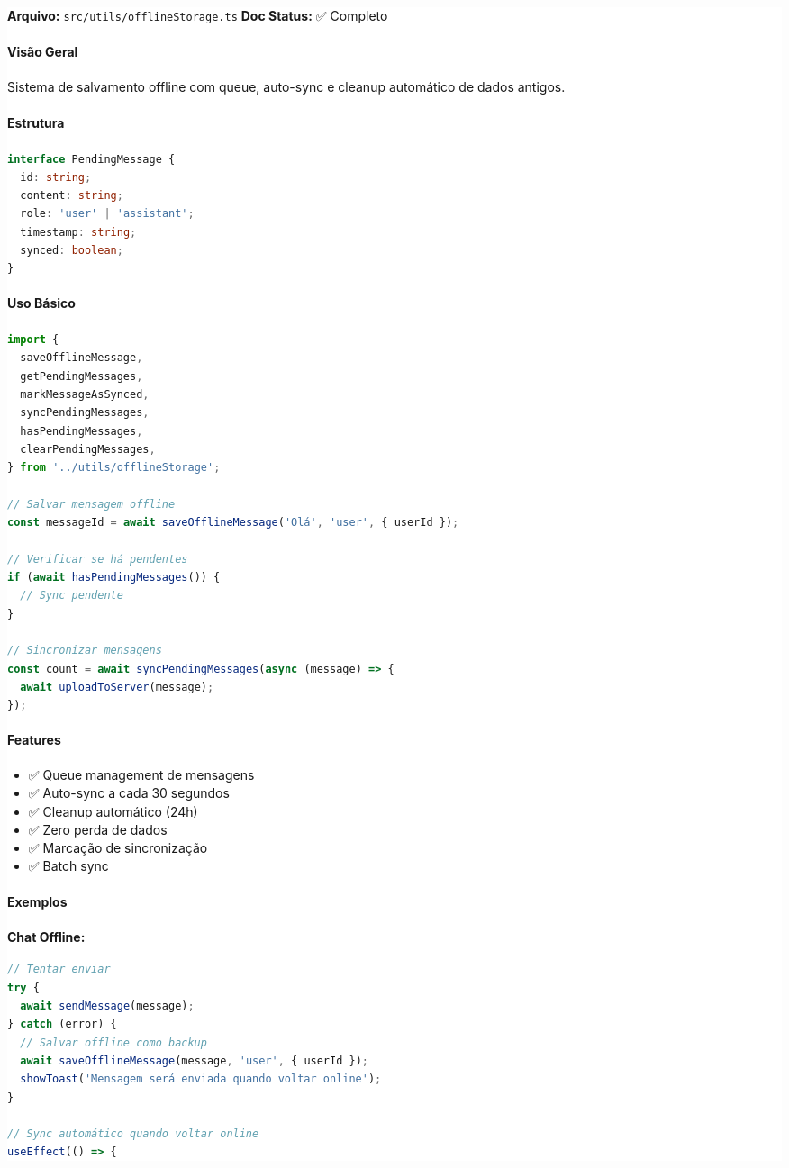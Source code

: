 **Arquivo:** `src/utils/offlineStorage.ts`
**Doc Status:** ✅ Completo

#### Visão Geral
Sistema de salvamento offline com queue, auto-sync e cleanup automático de dados antigos.

#### Estrutura
```typescript
interface PendingMessage {
  id: string;
  content: string;
  role: 'user' | 'assistant';
  timestamp: string;
  synced: boolean;
}
```

#### Uso Básico
```typescript
import {
  saveOfflineMessage,
  getPendingMessages,
  markMessageAsSynced,
  syncPendingMessages,
  hasPendingMessages,
  clearPendingMessages,
} from '../utils/offlineStorage';

// Salvar mensagem offline
const messageId = await saveOfflineMessage('Olá', 'user', { userId });

// Verificar se há pendentes
if (await hasPendingMessages()) {
  // Sync pendente
}

// Sincronizar mensagens
const count = await syncPendingMessages(async (message) => {
  await uploadToServer(message);
});
```

#### Features
- ✅ Queue management de mensagens
- ✅ Auto-sync a cada 30 segundos
- ✅ Cleanup automático (24h)
- ✅ Zero perda de dados
- ✅ Marcação de sincronização
- ✅ Batch sync

#### Exemplos

**Chat Offline:**
```typescript
// Tentar enviar
try {
  await sendMessage(message);
} catch (error) {
  // Salvar offline como backup
  await saveOfflineMessage(message, 'user', { userId });
  showToast('Mensagem será enviada quando voltar online');
}

// Sync automático quando voltar online
useEffect(() => {
```